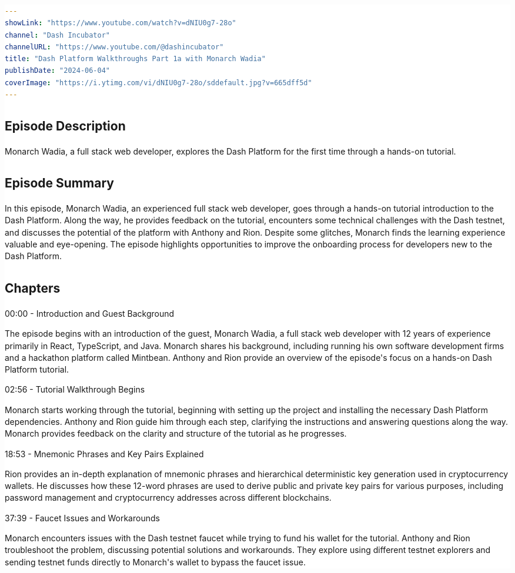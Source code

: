 ```yaml
---
showLink: "https://www.youtube.com/watch?v=dNIU0g7-28o"
channel: "Dash Incubator"
channelURL: "https://www.youtube.com/@dashincubator"
title: "Dash Platform Walkthroughs Part 1a with Monarch Wadia"
publishDate: "2024-06-04"
coverImage: "https://i.ytimg.com/vi/dNIU0g7-28o/sddefault.jpg?v=665dff5d"
---
```


## Episode Description

Monarch Wadia, a full stack web developer, explores the Dash Platform for the first time through a hands-on tutorial.

## Episode Summary

In this episode, Monarch Wadia, an experienced full stack web developer, goes through a hands-on tutorial introduction to the Dash Platform. Along the way, he provides feedback on the tutorial, encounters some technical challenges with the Dash testnet, and discusses the potential of the platform with Anthony and Rion. Despite some glitches, Monarch finds the learning experience valuable and eye-opening. The episode highlights opportunities to improve the onboarding process for developers new to the Dash Platform.

## Chapters

00:00 - Introduction and Guest Background

The episode begins with an introduction of the guest, Monarch Wadia, a full stack web developer with 12 years of experience primarily in React, TypeScript, and Java. Monarch shares his background, including running his own software development firms and a hackathon platform called Mintbean. Anthony and Rion provide an overview of the episode's focus on a hands-on Dash Platform tutorial.

02:56 - Tutorial Walkthrough Begins 

Monarch starts working through the tutorial, beginning with setting up the project and installing the necessary Dash Platform dependencies. Anthony and Rion guide him through each step, clarifying the instructions and answering questions along the way. Monarch provides feedback on the clarity and structure of the tutorial as he progresses.

18:53 - Mnemonic Phrases and Key Pairs Explained

Rion provides an in-depth explanation of mnemonic phrases and hierarchical deterministic key generation used in cryptocurrency wallets. He discusses how these 12-word phrases are used to derive public and private key pairs for various purposes, including password management and cryptocurrency addresses across different blockchains.

37:39 - Faucet Issues and Workarounds

Monarch encounters issues with the Dash testnet faucet while trying to fund his wallet for the tutorial. Anthony and Rion troubleshoot the problem, discussing potential solutions and workarounds. They explore using different testnet explorers and sending testnet funds directly to Monarch's wallet to bypass the faucet issue.
